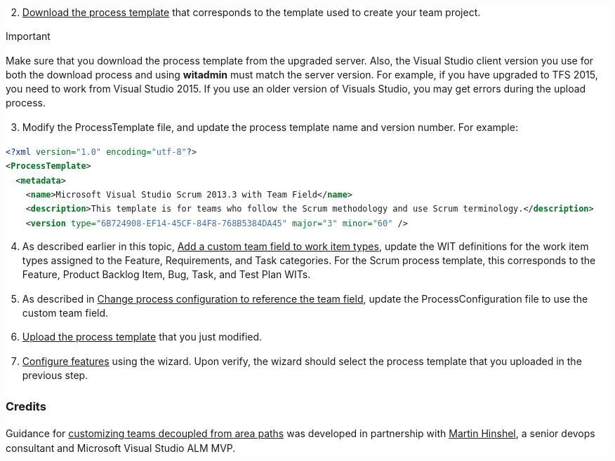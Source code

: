 2.  [Download the process template](../work-items/guidance/manage-process-templates.md) that corresponds to the template used to create your team project.

  > [!IMPORTANT]  
  >Make sure that you download the process template from the upgraded server. Also, the Visual Studio client version you use for both the download process and using **witadmin** must match the server version. For example, if you have upgraded to TFS 2015, you need to work from Visual Studio 2015. If you use an older version of Visuals Studio, you may get errors during the upload process. 

3.  Modify the ProcessTemplate file, and update the process template name and version number. For example:

```XML
<?xml version="1.0" encoding="utf-8"?>
<ProcessTemplate>
  <metadata>
    <name>Microsoft Visual Studio Scrum 2013.3 with Team Field</name>
    <description>This template is for teams who follow the Scrum methodology and use Scrum terminology.</description>
    <version type="6B724908-EF14-45CF-84F8-768B5384DA45" major="3" minor="60" />
```

4.  As described earlier in this topic, [Add a custom team field to work item types](#addteamfield), update the WIT definitions for the work item types assigned to the Feature, Requirements, and Task categories. For the Scrum process template, this corresponds to the Feature, Product Backlog Item, Bug, Task, and Test Plan WITs.

5.  As described in [Change process configuration to reference the team field](#processconfig), update the ProcessConfiguration file to use the custom team field.

6.  [Upload the process template](../work-items/guidance/manage-process-templates.md) that you just modified.

7.  [Configure features](configure-features-after-upgrade.md) using the wizard. Upon verify, the wizard should select the process template that you uploaded in the previous step.




### Credits

Guidance for [customizing teams decoupled from area paths](http://blog.hinshelwood.com/team-foundation-server-2012-teams-without-areas/) was developed in partnership with [Martin Hinshel](http://blog.hinshelwood.com), a senior devops consultant and Microsoft Visual Studio ALM MVP.
